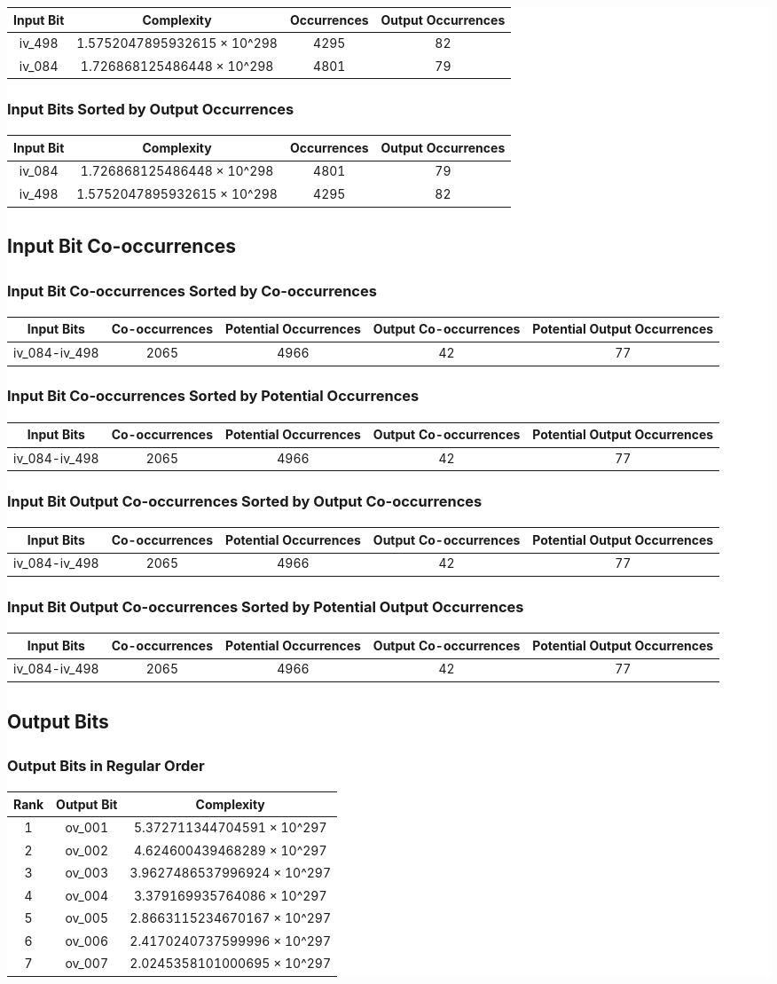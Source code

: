 | Input Bit | Complexity | Occurrences | Output Occurrences |
|:---------:|:----------:|:-----------:|:------------------:|
| iv_498 | 1.5752047895932615 × 10^298 | 4295 | 82 |
| iv_084 | 1.726868125486448 × 10^298 | 4801 | 79 |

### Input Bits Sorted by Output Occurrences

| Input Bit | Complexity | Occurrences | Output Occurrences |
|:---------:|:----------:|:-----------:|:------------------:|
| iv_084 | 1.726868125486448 × 10^298 | 4801 | 79 |
| iv_498 | 1.5752047895932615 × 10^298 | 4295 | 82 |

## Input Bit Co-occurrences

### Input Bit Co-occurrences Sorted by Co-occurrences

| Input Bits | Co-occurrences | Potential Occurrences | Output Co-occurrences | Potential Output Occurrences |
|:----------:|:--------------:|:---------------------:|:---------------------:|:----------------------------:|
| iv_084-iv_498 | 2065 | 4966 | 42 | 77 |

### Input Bit Co-occurrences Sorted by Potential Occurrences

| Input Bits | Co-occurrences | Potential Occurrences | Output Co-occurrences | Potential Output Occurrences |
|:----------:|:--------------:|:---------------------:|:---------------------:|:----------------------------:|
| iv_084-iv_498 | 2065 | 4966 | 42 | 77 |

### Input Bit Output Co-occurrences Sorted by Output Co-occurrences

| Input Bits | Co-occurrences | Potential Occurrences | Output Co-occurrences | Potential Output Occurrences |
|:----------:|:--------------:|:---------------------:|:---------------------:|:----------------------------:|
| iv_084-iv_498 | 2065 | 4966 | 42 | 77 |

### Input Bit Output Co-occurrences Sorted by Potential Output Occurrences

| Input Bits | Co-occurrences | Potential Occurrences | Output Co-occurrences | Potential Output Occurrences |
|:----------:|:--------------:|:---------------------:|:---------------------:|:----------------------------:|
| iv_084-iv_498 | 2065 | 4966 | 42 | 77 |

## Output Bits

### Output Bits in Regular Order

| Rank | Output Bit | Complexity |
|:----:|:----------:|:----------:|
| 1 | ov_001 | 5.372711344704591 × 10^297 |
| 2 | ov_002 | 4.624600439468289 × 10^297 |
| 3 | ov_003 | 3.9627486537996924 × 10^297 |
| 4 | ov_004 | 3.379169935764086 × 10^297 |
| 5 | ov_005 | 2.8663115234670167 × 10^297 |
| 6 | ov_006 | 2.4170240737599996 × 10^297 |
| 7 | ov_007 | 2.0245358101000695 × 10^297 |